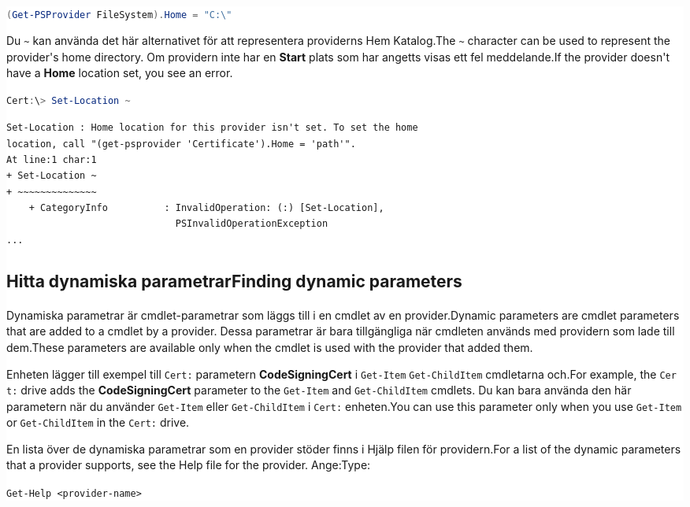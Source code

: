 ```powershell
(Get-PSProvider FileSystem).Home = "C:\"
```

<span data-ttu-id="dd428-250">Du `~` kan använda det här alternativet för att representera providerns Hem Katalog.</span><span class="sxs-lookup"><span data-stu-id="dd428-250">The `~` character can be used to represent the provider's home directory.</span></span>
<span data-ttu-id="dd428-251">Om providern inte har en **Start** plats som har angetts visas ett fel meddelande.</span><span class="sxs-lookup"><span data-stu-id="dd428-251">If the provider doesn't have a **Home** location set, you see an error.</span></span>

```powershell
Cert:\> Set-Location ~
```

```Output
Set-Location : Home location for this provider isn't set. To set the home
location, call "(get-psprovider 'Certificate').Home = 'path'".
At line:1 char:1
+ Set-Location ~
+ ~~~~~~~~~~~~~~
    + CategoryInfo          : InvalidOperation: (:) [Set-Location],
                              PSInvalidOperationException
...
```

## <a name="finding-dynamic-parameters"></a><span data-ttu-id="dd428-252">Hitta dynamiska parametrar</span><span class="sxs-lookup"><span data-stu-id="dd428-252">Finding dynamic parameters</span></span>

<span data-ttu-id="dd428-253">Dynamiska parametrar är cmdlet-parametrar som läggs till i en cmdlet av en provider.</span><span class="sxs-lookup"><span data-stu-id="dd428-253">Dynamic parameters are cmdlet parameters that are added to a cmdlet by a provider.</span></span> <span data-ttu-id="dd428-254">Dessa parametrar är bara tillgängliga när cmdleten används med providern som lade till dem.</span><span class="sxs-lookup"><span data-stu-id="dd428-254">These parameters are available only when the cmdlet is used with the provider that added them.</span></span>

<span data-ttu-id="dd428-255">Enheten lägger till exempel till `Cert:` parametern **CodeSigningCert** i `Get-Item` `Get-ChildItem` cmdletarna och.</span><span class="sxs-lookup"><span data-stu-id="dd428-255">For example, the `Cert:` drive adds the **CodeSigningCert** parameter to the `Get-Item` and `Get-ChildItem` cmdlets.</span></span> <span data-ttu-id="dd428-256">Du kan bara använda den här parametern när du använder `Get-Item` eller `Get-ChildItem` i `Cert:` enheten.</span><span class="sxs-lookup"><span data-stu-id="dd428-256">You can use this parameter only when you use `Get-Item` or `Get-ChildItem` in the `Cert:` drive.</span></span>

<span data-ttu-id="dd428-257">En lista över de dynamiska parametrar som en provider stöder finns i Hjälp filen för providern.</span><span class="sxs-lookup"><span data-stu-id="dd428-257">For a list of the dynamic parameters that a provider supports, see the Help file for the provider.</span></span> <span data-ttu-id="dd428-258">Ange:</span><span class="sxs-lookup"><span data-stu-id="dd428-258">Type:</span></span>

```
Get-Help <provider-name>
```
